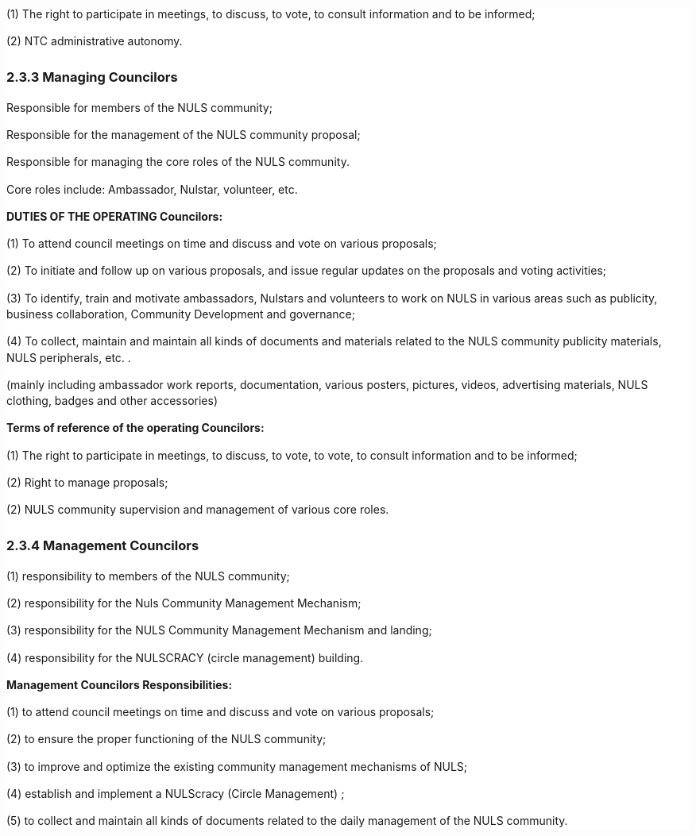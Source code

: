 (1) The right to participate in meetings, to discuss, to vote, to consult information and to be informed;

(2) NTC administrative autonomy.

### 2.3.3 Managing Councilors
Responsible for members of the NULS community;

Responsible for the management of the NULS community proposal;

Responsible for managing the core roles of the NULS community.

Core roles include: Ambassador, Nulstar, volunteer, etc. 

**DUTIES OF THE OPERATING Council****ors****:**

(1) To attend council meetings on time and discuss and vote on various proposals;

(2) To initiate and follow up on various proposals, and issue regular updates on the proposals and voting activities;

(3) To identify, train and motivate ambassadors, Nulstars and volunteers to work on NULS in various areas such as publicity, business collaboration, Community Development and governance;

(4) To collect, maintain and maintain all kinds of documents and materials related to the NULS community publicity materials, NULS peripherals, etc. .

(mainly including ambassador work reports, documentation, various posters, pictures, videos, advertising materials, NULS clothing, badges and other accessories) 

**Terms of reference of the operating Council****or****s:**

(1) The right to participate in meetings, to discuss, to vote, to vote, to consult information and to be informed;

(2) Right to manage proposals;

(2) NULS community supervision and management of various core roles.

### 2.3.4 Management Councilors
(1) responsibility to members of the NULS community;

(2) responsibility for the Nuls Community Management Mechanism;

(3) responsibility for the NULS Community Management Mechanism and landing;

(4) responsibility for the NULSCRACY (circle management) building.

**Management Council****ors**** Responsibilities:**

(1) to attend council meetings on time and discuss and vote on various proposals;

(2) to ensure the proper functioning of the NULS community;

(3) to improve and optimize the existing community management mechanisms of NULS;

(4) establish and implement a NULScracy (Circle Management) ;

(5) to collect and maintain all kinds of documents related to the daily management of the NULS community.
